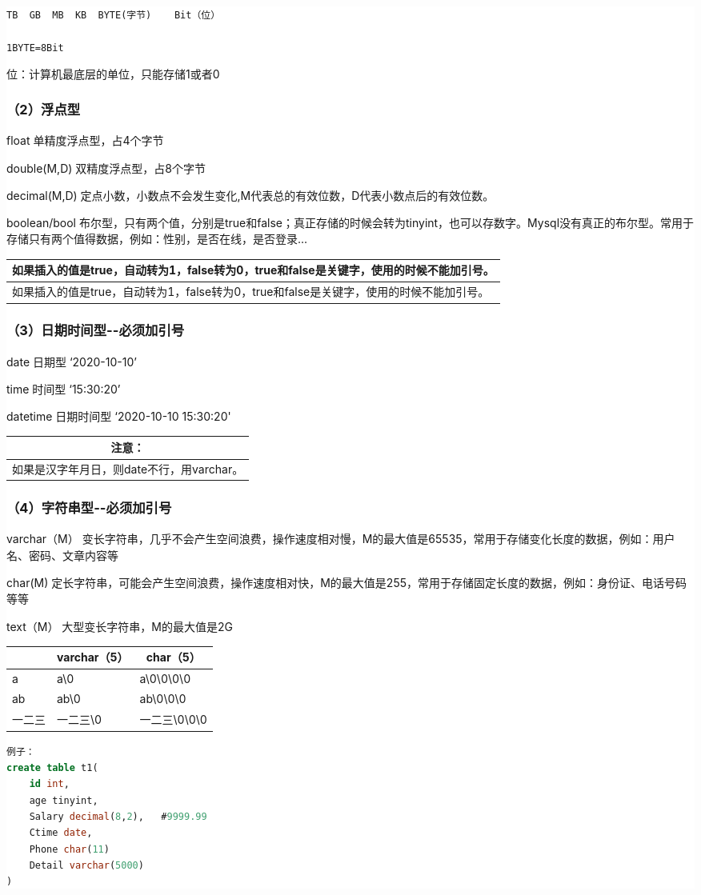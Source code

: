 ```
TB 	GB 	MB 	KB 	BYTE(字节) 	Bit（位）

1BYTE=8Bit
```

位：计算机最底层的单位，只能存储1或者0

### （2）浮点型

float	单精度浮点型，占4个字节

double(M,D)	双精度浮点型，占8个字节

decimal(M,D)	定点小数，小数点不会发生变化,M代表总的有效位数，D代表小数点后的有效位数。

boolean/bool	布尔型，只有两个值，分别是true和false；真正存储的时候会转为tinyint，也可以存数字。Mysql没有真正的布尔型。常用于存储只有两个值得数据，例如：性别，是否在线，是否登录...

| 如果插入的值是true，自动转为1，false转为0，true和false是关键字，使用的时候不能加引号。 |
| ------------------------------------------------------------ |
| 如果插入的值是true，自动转为1，false转为0，true和false是关键字，使用的时候不能加引号。 |



### （3）日期时间型--必须加引号

date	日期型	‘2020-10-10’

time	时间型	‘15:30:20’

datetime	日期时间型	‘2020-10-10 15:30:20'

| 注意：                                    |
| ----------------------------------------- |
| 如果是汉字年月日，则date不行，用varchar。 |



### （4）字符串型--必须加引号

varchar（M）	变长字符串，几乎不会产生空间浪费，操作速度相对慢，M的最大值是65535，常用于存储变化长度的数据，例如：用户名、密码、文章内容等

char(M)	定长字符串，可能会产生空间浪费，操作速度相对快，M的最大值是255，常用于存储固定长度的数据，例如：身份证、电话号码等等

text（M）	大型变长字符串，M的最大值是2G

|        | varchar（5） | char（5）    |
| ------ | ------------ | ------------ |
| a      | a\0          | a\0\0\0\0    |
| ab     | ab\0         | ab\0\0\0     |
| 一二三 | 一二三\0     | 一二三\0\0\0 |

```sql
例子：
create table t1(
	id int,
	age tinyint,
	Salary decimal(8,2),   #9999.99
	Ctime date,
	Phone char(11)
	Detail varchar(5000)
)
```

